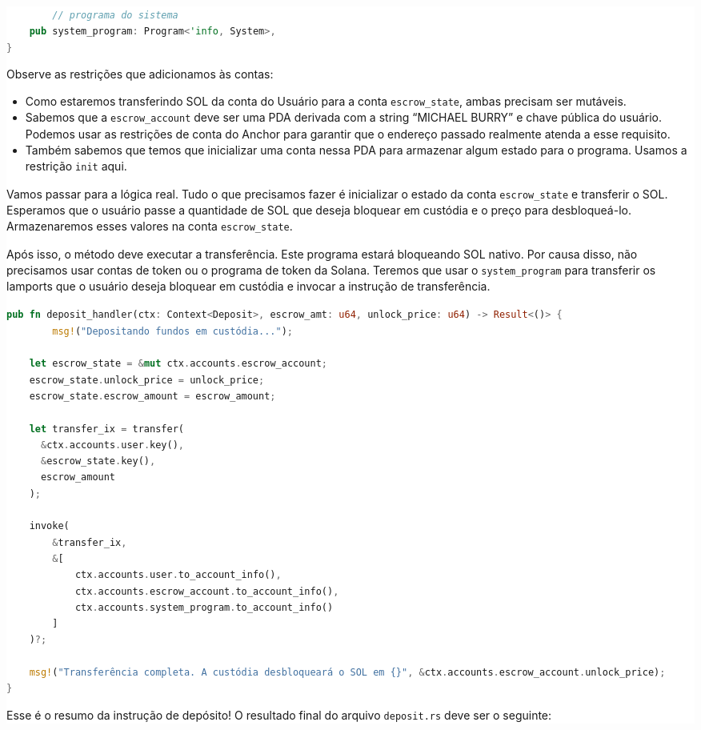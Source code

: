 ```rust
		// programa do sistema
    pub system_program: Program<'info, System>,
}
```

Observe as restrições que adicionamos às contas:
- Como estaremos transferindo SOL da conta do Usuário para a conta `escrow_state`, ambas precisam ser mutáveis.
- Sabemos que a `escrow_account` deve ser uma PDA derivada com a string “MICHAEL BURRY” e chave pública do usuário. Podemos usar as restrições de conta do Anchor para garantir que o endereço passado realmente atenda a esse requisito.
- Também sabemos que temos que inicializar uma conta nessa PDA para armazenar algum estado para o programa. Usamos a restrição `init` aqui.

Vamos passar para a lógica real. Tudo o que precisamos fazer é inicializar o estado da conta `escrow_state` e transferir o SOL. Esperamos que o usuário passe a quantidade de SOL que deseja bloquear em custódia e o preço para desbloqueá-lo. Armazenaremos esses valores na conta `escrow_state`.

Após isso, o método deve executar a transferência. Este programa estará bloqueando SOL nativo. Por causa disso, não precisamos usar contas de token ou o programa de token da Solana. Teremos que usar o `system_program` para transferir os lamports que o usuário deseja bloquear em custódia e invocar a instrução de transferência.

```rust
pub fn deposit_handler(ctx: Context<Deposit>, escrow_amt: u64, unlock_price: u64) -> Result<()> {
		msg!("Depositando fundos em custódia...");

    let escrow_state = &mut ctx.accounts.escrow_account;
    escrow_state.unlock_price = unlock_price;
    escrow_state.escrow_amount = escrow_amount;

    let transfer_ix = transfer(
      &ctx.accounts.user.key(),
      &escrow_state.key(),
      escrow_amount
    );

    invoke(
        &transfer_ix,
        &[
            ctx.accounts.user.to_account_info(),
            ctx.accounts.escrow_account.to_account_info(),
            ctx.accounts.system_program.to_account_info()
        ]
    )?;

    msg!("Transferência completa. A custódia desbloqueará o SOL em {}", &ctx.accounts.escrow_account.unlock_price);
}
```

Esse é o resumo da instrução de depósito! O resultado final do arquivo `deposit.rs` deve ser o seguinte:

